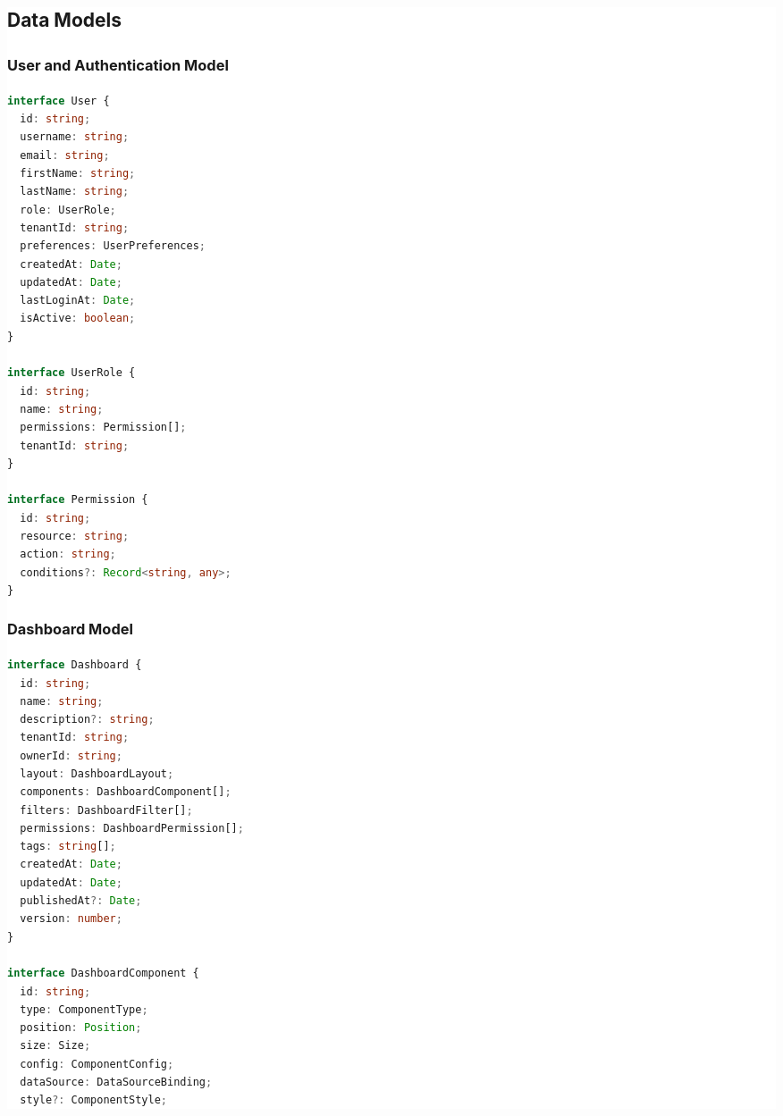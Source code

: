 ## Data Models

### User and Authentication Model

```typescript
interface User {
  id: string;
  username: string;
  email: string;
  firstName: string;
  lastName: string;
  role: UserRole;
  tenantId: string;
  preferences: UserPreferences;
  createdAt: Date;
  updatedAt: Date;
  lastLoginAt: Date;
  isActive: boolean;
}

interface UserRole {
  id: string;
  name: string;
  permissions: Permission[];
  tenantId: string;
}

interface Permission {
  id: string;
  resource: string;
  action: string;
  conditions?: Record<string, any>;
}
```

### Dashboard Model

```typescript
interface Dashboard {
  id: string;
  name: string;
  description?: string;
  tenantId: string;
  ownerId: string;
  layout: DashboardLayout;
  components: DashboardComponent[];
  filters: DashboardFilter[];
  permissions: DashboardPermission[];
  tags: string[];
  createdAt: Date;
  updatedAt: Date;
  publishedAt?: Date;
  version: number;
}

interface DashboardComponent {
  id: string;
  type: ComponentType;
  position: Position;
  size: Size;
  config: ComponentConfig;
  dataSource: DataSourceBinding;
  style?: ComponentStyle;
```